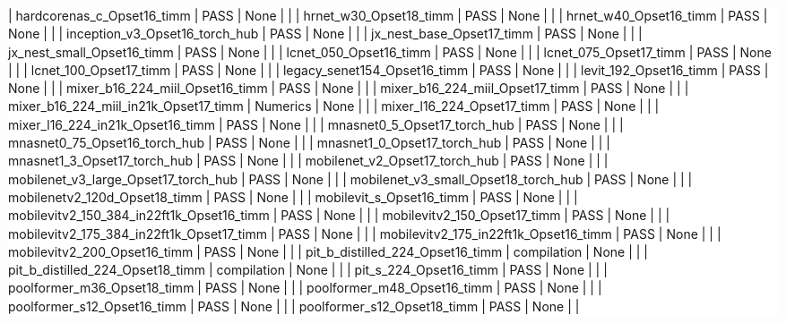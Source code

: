 | hardcorenas_c_Opset16_timm | PASS | None | |
| hrnet_w30_Opset18_timm | PASS | None | |
| hrnet_w40_Opset16_timm | PASS | None | |
| inception_v3_Opset16_torch_hub | PASS | None | |
| jx_nest_base_Opset17_timm | PASS | None | |
| jx_nest_small_Opset16_timm | PASS | None | |
| lcnet_050_Opset16_timm | PASS | None | |
| lcnet_075_Opset17_timm | PASS | None | |
| lcnet_100_Opset17_timm | PASS | None | |
| legacy_senet154_Opset16_timm | PASS | None | |
| levit_192_Opset16_timm | PASS | None | |
| mixer_b16_224_miil_Opset16_timm | PASS | None | |
| mixer_b16_224_miil_Opset17_timm | PASS | None | |
| mixer_b16_224_miil_in21k_Opset17_timm | Numerics | None | |
| mixer_l16_224_Opset17_timm | PASS | None | |
| mixer_l16_224_in21k_Opset16_timm | PASS | None | |
| mnasnet0_5_Opset17_torch_hub | PASS | None | |
| mnasnet0_75_Opset16_torch_hub | PASS | None | |
| mnasnet1_0_Opset17_torch_hub | PASS | None | |
| mnasnet1_3_Opset17_torch_hub | PASS | None | |
| mobilenet_v2_Opset17_torch_hub | PASS | None | |
| mobilenet_v3_large_Opset17_torch_hub | PASS | None | |
| mobilenet_v3_small_Opset18_torch_hub | PASS | None | |
| mobilenetv2_120d_Opset18_timm | PASS | None | |
| mobilevit_s_Opset16_timm | PASS | None | |
| mobilevitv2_150_384_in22ft1k_Opset16_timm | PASS | None | |
| mobilevitv2_150_Opset17_timm | PASS | None | |
| mobilevitv2_175_384_in22ft1k_Opset17_timm | PASS | None | |
| mobilevitv2_175_in22ft1k_Opset16_timm | PASS | None | |
| mobilevitv2_200_Opset16_timm | PASS | None | |
| pit_b_distilled_224_Opset16_timm | compilation | None | |
| pit_b_distilled_224_Opset18_timm | compilation | None | |
| pit_s_224_Opset16_timm | PASS | None | |
| poolformer_m36_Opset18_timm | PASS | None | |
| poolformer_m48_Opset16_timm | PASS | None | |
| poolformer_s12_Opset16_timm | PASS | None | |
| poolformer_s12_Opset18_timm | PASS | None | |